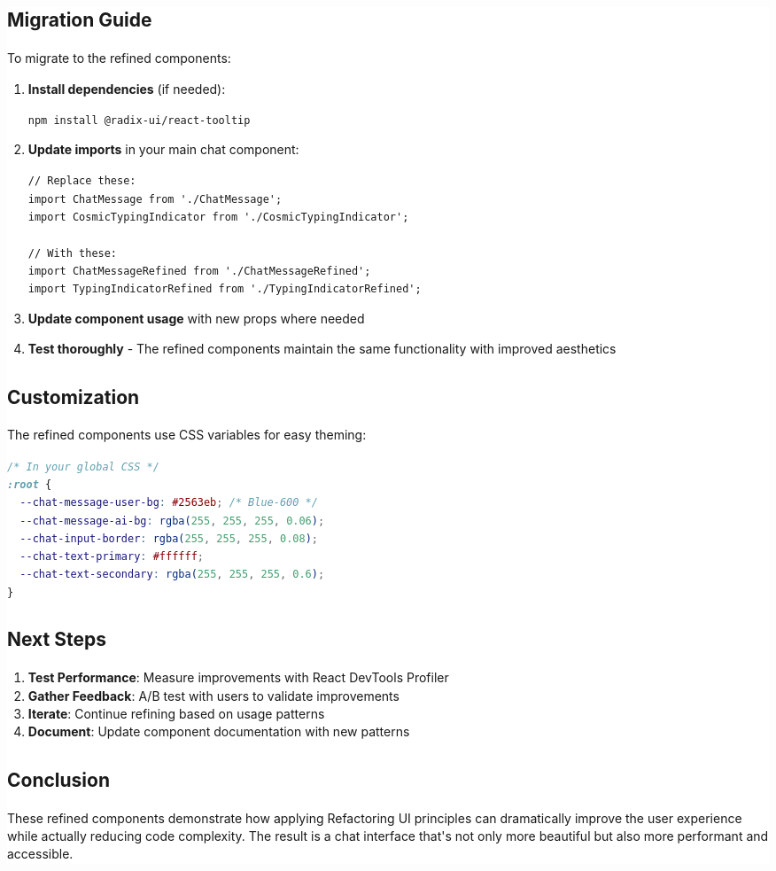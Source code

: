 ## Migration Guide

To migrate to the refined components:

1. **Install dependencies** (if needed):
   ```bash
   npm install @radix-ui/react-tooltip
   ```

2. **Update imports** in your main chat component:
   ```tsx
   // Replace these:
   import ChatMessage from './ChatMessage';
   import CosmicTypingIndicator from './CosmicTypingIndicator';
   
   // With these:
   import ChatMessageRefined from './ChatMessageRefined';
   import TypingIndicatorRefined from './TypingIndicatorRefined';
   ```

3. **Update component usage** with new props where needed

4. **Test thoroughly** - The refined components maintain the same functionality with improved aesthetics

## Customization

The refined components use CSS variables for easy theming:

```css
/* In your global CSS */
:root {
  --chat-message-user-bg: #2563eb; /* Blue-600 */
  --chat-message-ai-bg: rgba(255, 255, 255, 0.06);
  --chat-input-border: rgba(255, 255, 255, 0.08);
  --chat-text-primary: #ffffff;
  --chat-text-secondary: rgba(255, 255, 255, 0.6);
}
```

## Next Steps

1. **Test Performance**: Measure improvements with React DevTools Profiler
2. **Gather Feedback**: A/B test with users to validate improvements
3. **Iterate**: Continue refining based on usage patterns
4. **Document**: Update component documentation with new patterns

## Conclusion

These refined components demonstrate how applying Refactoring UI principles can dramatically improve the user experience while actually reducing code complexity. The result is a chat interface that's not only more beautiful but also more performant and accessible.